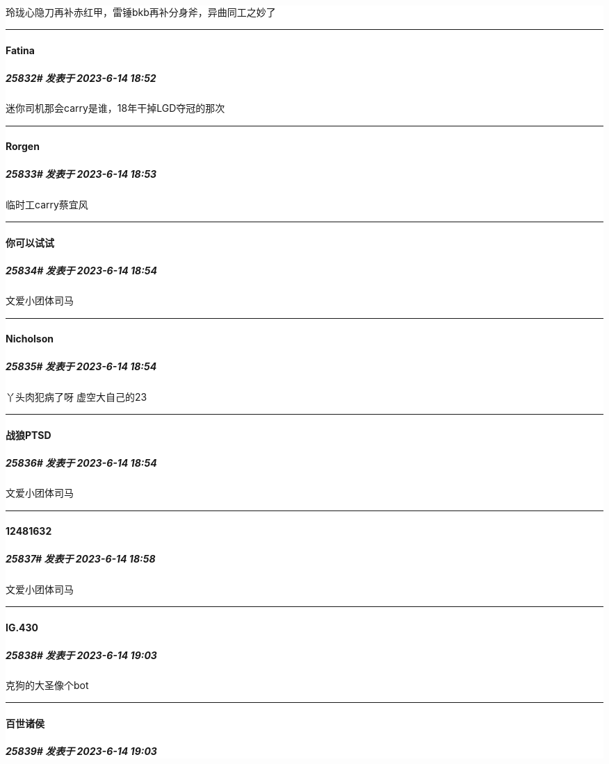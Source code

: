 玲珑心隐刀再补赤红甲，雷锤bkb再补分身斧，异曲同工之妙了

*****

####  Fatina  
##### 25832#       发表于 2023-6-14 18:52

迷你司机那会carry是谁，18年干掉LGD夺冠的那次

*****

####  Rorgen  
##### 25833#       发表于 2023-6-14 18:53

临时工carry蔡宜风

*****

####  你可以试试  
##### 25834#       发表于 2023-6-14 18:54

文爱小团体司马

*****

####  Nicholson  
##### 25835#       发表于 2023-6-14 18:54

丫头肉犯病了呀 虚空大自己的23

*****

####  战狼PTSD  
##### 25836#       发表于 2023-6-14 18:54

文爱小团体司马

*****

####  12481632  
##### 25837#       发表于 2023-6-14 18:58

文爱小团体司马

*****

####  IG.430  
##### 25838#       发表于 2023-6-14 19:03

克狗的大圣像个bot

*****

####  百世诸侯  
##### 25839#       发表于 2023-6-14 19:03
